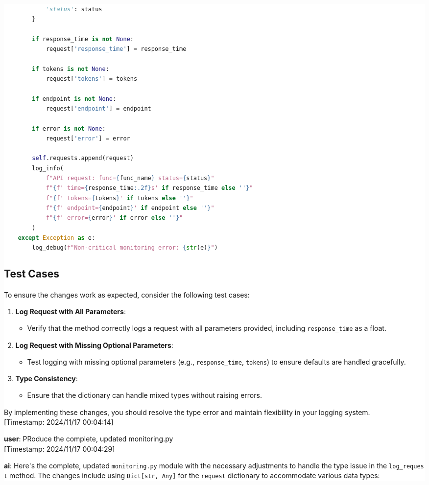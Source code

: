 ```python
            'status': status
        }

        if response_time is not None:
            request['response_time'] = response_time

        if tokens is not None:
            request['tokens'] = tokens

        if endpoint is not None:
            request['endpoint'] = endpoint

        if error is not None:
            request['error'] = error

        self.requests.append(request)
        log_info(
            f"API request: func={func_name} status={status}"
            f"{f' time={response_time:.2f}s' if response_time else ''}"
            f"{f' tokens={tokens}' if tokens else ''}"
            f"{f' endpoint={endpoint}' if endpoint else ''}"
            f"{f' error={error}' if error else ''}"
        )
    except Exception as e:
        log_debug(f"Non-critical monitoring error: {str(e)}")
```

## Test Cases

To ensure the changes work as expected, consider the following test cases:

1. **Log Request with All Parameters**:
   - Verify that the method correctly logs a request with all parameters provided, including `response_time` as a float.

2. **Log Request with Missing Optional Parameters**:
   - Test logging with missing optional parameters (e.g., `response_time`, `tokens`) to ensure defaults are handled gracefully.

3. **Type Consistency**:
   - Ensure that the dictionary can handle mixed types without raising errors.

By implementing these changes, you should resolve the type error and maintain flexibility in your logging system.  
[Timestamp: 2024/11/17 00:04:14]

**user**: PRoduce the complete, updated monitoring.py  
[Timestamp: 2024/11/17 00:04:29]

**ai**: Here's the complete, updated `monitoring.py` module with the necessary adjustments to handle the type issue in the `log_request` method. The changes include using `Dict[str, Any]` for the `request` dictionary to accommodate various data types:
